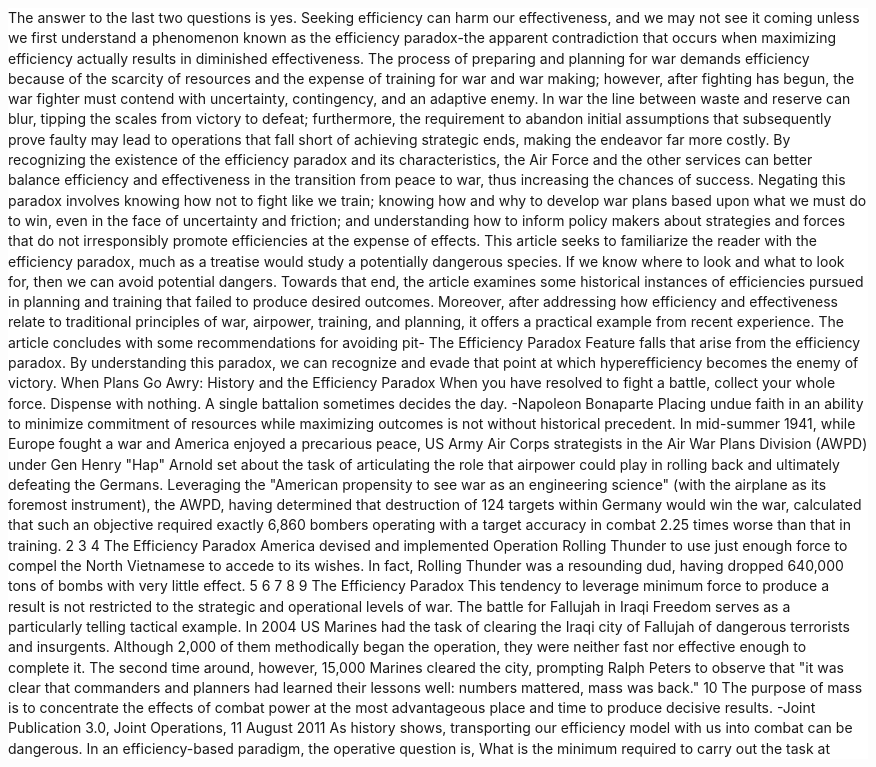 The answer to the last two questions is yes. Seeking efficiency can harm our effectiveness, and we may not see it coming unless we first understand a phenomenon known as the efficiency paradox-the apparent contradiction that occurs when maximizing efficiency actually results in diminished effectiveness. The process of preparing and planning for war demands efficiency because of the scarcity of resources and the expense of training for war and war making; however, after fighting has begun, the war fighter must contend with uncertainty, contingency, and an adaptive enemy. In war the line between waste and reserve can blur, tipping the scales from victory to defeat; furthermore, the requirement to abandon initial assumptions that subsequently prove faulty may lead to operations that fall short of achieving strategic ends, making the endeavor far more costly. By recognizing the existence of the efficiency paradox and its characteristics, the Air Force and the other services can better balance efficiency and effectiveness in the transition from peace to war, thus increasing the chances of success. Negating this paradox involves knowing how not to fight like we train; knowing how and why to develop war plans based upon what we must do to win, even in the face of uncertainty and friction; and understanding how to inform policy makers about strategies and forces that do not irresponsibly promote efficiencies at the expense of effects. This article seeks to familiarize the reader with the efficiency paradox, much as a treatise would study a potentially dangerous species. If we know where to look and what to look for, then we can avoid potential dangers. Towards that end, the article examines some historical instances of efficiencies pursued in planning and training that failed to produce desired outcomes. Moreover, after addressing how efficiency and effectiveness relate to traditional principles of war, airpower, training, and planning, it offers a practical example from recent experience. The article concludes with some recommendations for avoiding pit-
The Efficiency Paradox Feature falls that arise from the efficiency paradox. By understanding this paradox, we can recognize and evade that point at which hyperefficiency becomes the enemy of victory.
When Plans Go Awry: History and the Efficiency Paradox
When you have resolved to fight a battle, collect your whole force. Dispense with nothing. A single battalion sometimes decides the day.
-Napoleon Bonaparte
Placing undue faith in an ability to minimize commitment of resources while maximizing outcomes is not without historical precedent. In mid-summer 1941, while Europe fought a war and America enjoyed a precarious peace, US Army Air Corps strategists in the Air War Plans Division (AWPD) under Gen Henry "Hap" Arnold set about the task of articulating the role that airpower could play in rolling back and ultimately defeating the Germans. Leveraging the "American propensity to see war as an engineering science" (with the airplane as its foremost instrument), the AWPD, having determined that destruction of 124 targets within Germany would win the war, calculated that such an objective required exactly 6,860 bombers operating with a target accuracy in combat 2.25 times worse than that in training. 
2
3
4
The Efficiency Paradox
America devised and implemented Operation Rolling Thunder to use just enough force to compel the North Vietnamese to accede to its wishes. In fact, Rolling Thunder was a resounding dud, having dropped 640,000 tons of bombs with very little effect. 
5
6
7
8
9
The Efficiency Paradox
This tendency to leverage minimum force to produce a result is not restricted to the strategic and operational levels of war. The battle for Fallujah in Iraqi Freedom serves as a particularly telling tactical example. In 2004 US Marines had the task of clearing the Iraqi city of Fallujah of dangerous terrorists and insurgents. Although 2,000 of them methodically began the operation, they were neither fast nor effective enough to complete it. The second time around, however, 15,000 Marines cleared the city, prompting Ralph Peters to observe that "it was clear that commanders and planners had learned their lessons well: numbers mattered, mass was back." 
10
The purpose of mass is to concentrate the effects of combat power at the most advantageous place and time to produce decisive results.
-Joint Publication 3.0, Joint Operations, 11 August 2011
As history shows, transporting our efficiency model with us into combat can be dangerous. In an efficiency-based paradigm, the operative question is, What is the minimum required to carry out the task at